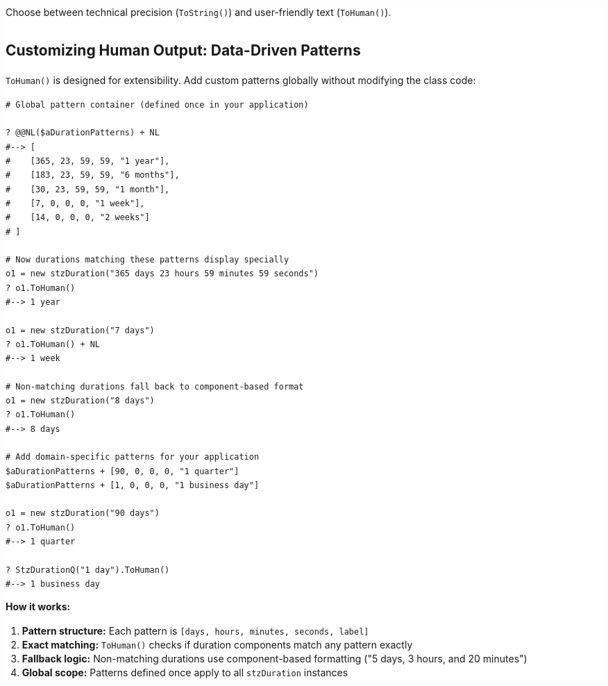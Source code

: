 Choose between technical precision (`ToString()`) and user-friendly text (`ToHuman()`).

## Customizing Human Output: Data-Driven Patterns

`ToHuman()` is designed for extensibility. Add custom patterns globally without modifying the class code:

```ring
# Global pattern container (defined once in your application)

? @@NL($aDurationPatterns) + NL
#--> [
#    [365, 23, 59, 59, "1 year"],
#    [183, 23, 59, 59, "6 months"],
#    [30, 23, 59, 59, "1 month"],
#    [7, 0, 0, 0, "1 week"],
#    [14, 0, 0, 0, "2 weeks"]
# ]

# Now durations matching these patterns display specially
o1 = new stzDuration("365 days 23 hours 59 minutes 59 seconds")
? o1.ToHuman()
#--> 1 year

o1 = new stzDuration("7 days")
? o1.ToHuman() + NL
#--> 1 week

# Non-matching durations fall back to component-based format
o1 = new stzDuration("8 days")
? o1.ToHuman()
#--> 8 days

# Add domain-specific patterns for your application
$aDurationPatterns + [90, 0, 0, 0, "1 quarter"]
$aDurationPatterns + [1, 0, 0, 0, "1 business day"]

o1 = new stzDuration("90 days")
? o1.ToHuman()
#--> 1 quarter

? StzDurationQ("1 day").ToHuman()
#--> 1 business day
```

**How it works:**

1. **Pattern structure:** Each pattern is `[days, hours, minutes, seconds, label]`
2. **Exact matching:** `ToHuman()` checks if duration components match any pattern exactly
3. **Fallback logic:** Non-matching durations use component-based formatting ("5 days, 3 hours, and 20 minutes")
4. **Global scope:** Patterns defined once apply to all `stzDuration` instances
